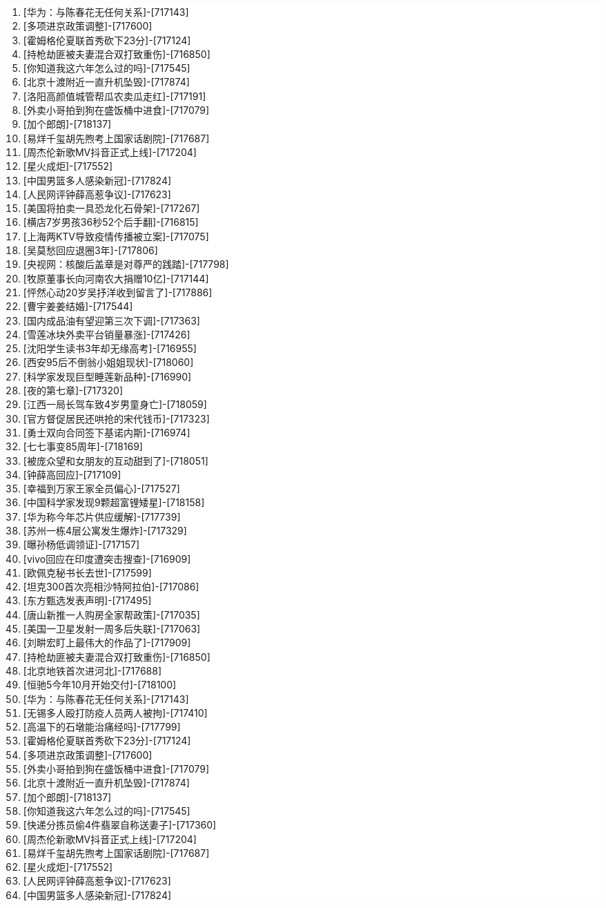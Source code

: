 1. [华为：与陈春花无任何关系]-[717143]
1. [多项进京政策调整]-[717600]
1. [霍姆格伦夏联首秀砍下23分]-[717124]
1. [持枪劫匪被夫妻混合双打致重伤]-[716850]
1. [你知道我这六年怎么过的吗]-[717545]
1. [北京十渡附近一直升机坠毁]-[717874]
1. [洛阳高颜值城管帮瓜农卖瓜走红]-[717191]
1. [外卖小哥拍到狗在盛饭桶中进食]-[717079]
1. [加个郎朗]-[718137]
1. [易烊千玺胡先煦考上国家话剧院]-[717687]
1. [周杰伦新歌MV抖音正式上线]-[717204]
1. [星火成炬]-[717552]
1. [中国男篮多人感染新冠]-[717824]
1. [人民网评钟薛高惹争议]-[717623]
1. [美国将拍卖一具恐龙化石骨架]-[717267]
1. [横店7岁男孩36秒52个后手翻]-[716815]
1. [上海两KTV导致疫情传播被立案]-[717075]
1. [吴莫愁回应退圈3年]-[717806]
1. [央视网：核酸后盖章是对尊严的践踏]-[717798]
1. [牧原董事长向河南农大捐赠10亿]-[717144]
1. [怦然心动20岁吴抒洋收到留言了]-[717886]
1. [曹宇姜姜结婚]-[717544]
1. [国内成品油有望迎第三次下调]-[717363]
1. [雪莲冰块外卖平台销量暴涨]-[717426]
1. [沈阳学生读书3年却无缘高考]-[716955]
1. [西安95后不倒翁小姐姐现状]-[718060]
1. [科学家发现巨型睡莲新品种]-[716990]
1. [夜的第七章]-[717320]
1. [江西一局长驾车致4岁男童身亡]-[718059]
1. [官方督促居民还哄抢的宋代钱币]-[717323]
1. [勇士双向合同签下基诺内斯]-[716974]
1. [七七事变85周年]-[718169]
1. [被庞众望和女朋友的互动甜到了]-[718051]
1. [钟薛高回应]-[717109]
1. [幸福到万家王家全员偏心]-[717527]
1. [中国科学家发现9颗超富锂矮星]-[718158]
1. [华为称今年芯片供应缓解]-[717739]
1. [苏州一栋4层公寓发生爆炸]-[717329]
1. [曝孙杨低调领证]-[717157]
1. [vivo回应在印度遭突击搜查]-[716909]
1. [欧佩克秘书长去世]-[717599]
1. [坦克300首次亮相沙特阿拉伯]-[717086]
1. [东方甄选发表声明]-[717495]
1. [唐山新推一人购房全家帮政策]-[717035]
1. [美国一卫星发射一周多后失联]-[717063]
1. [刘畊宏盯上最伟大的作品了]-[717909]
1. [持枪劫匪被夫妻混合双打致重伤]-[716850]
1. [北京地铁首次进河北]-[717688]
1. [恒驰5今年10月开始交付]-[718100]
1. [华为：与陈春花无任何关系]-[717143]
1. [无锡多人殴打防疫人员两人被拘]-[717410]
1. [高温下的石墩能治痛经吗]-[717799]
1. [霍姆格伦夏联首秀砍下23分]-[717124]
1. [多项进京政策调整]-[717600]
1. [外卖小哥拍到狗在盛饭桶中进食]-[717079]
1. [北京十渡附近一直升机坠毁]-[717874]
1. [加个郎朗]-[718137]
1. [你知道我这六年怎么过的吗]-[717545]
1. [快递分拣员偷4件翡翠自称送妻子]-[717360]
1. [周杰伦新歌MV抖音正式上线]-[717204]
1. [易烊千玺胡先煦考上国家话剧院]-[717687]
1. [星火成炬]-[717552]
1. [人民网评钟薛高惹争议]-[717623]
1. [中国男篮多人感染新冠]-[717824]